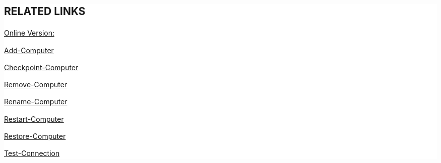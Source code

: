 





## RELATED LINKS

[Online Version:](http://go.microsoft.com/fwlink/p/?linkid=293921)

[Add-Computer]()

[Checkpoint-Computer]()

[Remove-Computer]()

[Rename-Computer]()

[Restart-Computer]()

[Restore-Computer]()

[Test-Connection]()


